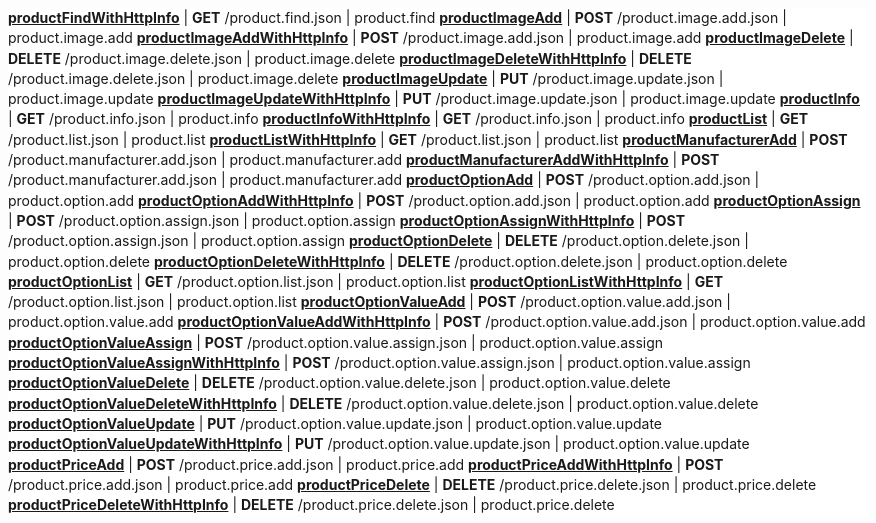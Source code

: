 [**productFindWithHttpInfo**](ProductApi.md#productFindWithHttpInfo) | **GET** /product.find.json | product.find
[**productImageAdd**](ProductApi.md#productImageAdd) | **POST** /product.image.add.json | product.image.add
[**productImageAddWithHttpInfo**](ProductApi.md#productImageAddWithHttpInfo) | **POST** /product.image.add.json | product.image.add
[**productImageDelete**](ProductApi.md#productImageDelete) | **DELETE** /product.image.delete.json | product.image.delete
[**productImageDeleteWithHttpInfo**](ProductApi.md#productImageDeleteWithHttpInfo) | **DELETE** /product.image.delete.json | product.image.delete
[**productImageUpdate**](ProductApi.md#productImageUpdate) | **PUT** /product.image.update.json | product.image.update
[**productImageUpdateWithHttpInfo**](ProductApi.md#productImageUpdateWithHttpInfo) | **PUT** /product.image.update.json | product.image.update
[**productInfo**](ProductApi.md#productInfo) | **GET** /product.info.json | product.info
[**productInfoWithHttpInfo**](ProductApi.md#productInfoWithHttpInfo) | **GET** /product.info.json | product.info
[**productList**](ProductApi.md#productList) | **GET** /product.list.json | product.list
[**productListWithHttpInfo**](ProductApi.md#productListWithHttpInfo) | **GET** /product.list.json | product.list
[**productManufacturerAdd**](ProductApi.md#productManufacturerAdd) | **POST** /product.manufacturer.add.json | product.manufacturer.add
[**productManufacturerAddWithHttpInfo**](ProductApi.md#productManufacturerAddWithHttpInfo) | **POST** /product.manufacturer.add.json | product.manufacturer.add
[**productOptionAdd**](ProductApi.md#productOptionAdd) | **POST** /product.option.add.json | product.option.add
[**productOptionAddWithHttpInfo**](ProductApi.md#productOptionAddWithHttpInfo) | **POST** /product.option.add.json | product.option.add
[**productOptionAssign**](ProductApi.md#productOptionAssign) | **POST** /product.option.assign.json | product.option.assign
[**productOptionAssignWithHttpInfo**](ProductApi.md#productOptionAssignWithHttpInfo) | **POST** /product.option.assign.json | product.option.assign
[**productOptionDelete**](ProductApi.md#productOptionDelete) | **DELETE** /product.option.delete.json | product.option.delete
[**productOptionDeleteWithHttpInfo**](ProductApi.md#productOptionDeleteWithHttpInfo) | **DELETE** /product.option.delete.json | product.option.delete
[**productOptionList**](ProductApi.md#productOptionList) | **GET** /product.option.list.json | product.option.list
[**productOptionListWithHttpInfo**](ProductApi.md#productOptionListWithHttpInfo) | **GET** /product.option.list.json | product.option.list
[**productOptionValueAdd**](ProductApi.md#productOptionValueAdd) | **POST** /product.option.value.add.json | product.option.value.add
[**productOptionValueAddWithHttpInfo**](ProductApi.md#productOptionValueAddWithHttpInfo) | **POST** /product.option.value.add.json | product.option.value.add
[**productOptionValueAssign**](ProductApi.md#productOptionValueAssign) | **POST** /product.option.value.assign.json | product.option.value.assign
[**productOptionValueAssignWithHttpInfo**](ProductApi.md#productOptionValueAssignWithHttpInfo) | **POST** /product.option.value.assign.json | product.option.value.assign
[**productOptionValueDelete**](ProductApi.md#productOptionValueDelete) | **DELETE** /product.option.value.delete.json | product.option.value.delete
[**productOptionValueDeleteWithHttpInfo**](ProductApi.md#productOptionValueDeleteWithHttpInfo) | **DELETE** /product.option.value.delete.json | product.option.value.delete
[**productOptionValueUpdate**](ProductApi.md#productOptionValueUpdate) | **PUT** /product.option.value.update.json | product.option.value.update
[**productOptionValueUpdateWithHttpInfo**](ProductApi.md#productOptionValueUpdateWithHttpInfo) | **PUT** /product.option.value.update.json | product.option.value.update
[**productPriceAdd**](ProductApi.md#productPriceAdd) | **POST** /product.price.add.json | product.price.add
[**productPriceAddWithHttpInfo**](ProductApi.md#productPriceAddWithHttpInfo) | **POST** /product.price.add.json | product.price.add
[**productPriceDelete**](ProductApi.md#productPriceDelete) | **DELETE** /product.price.delete.json | product.price.delete
[**productPriceDeleteWithHttpInfo**](ProductApi.md#productPriceDeleteWithHttpInfo) | **DELETE** /product.price.delete.json | product.price.delete